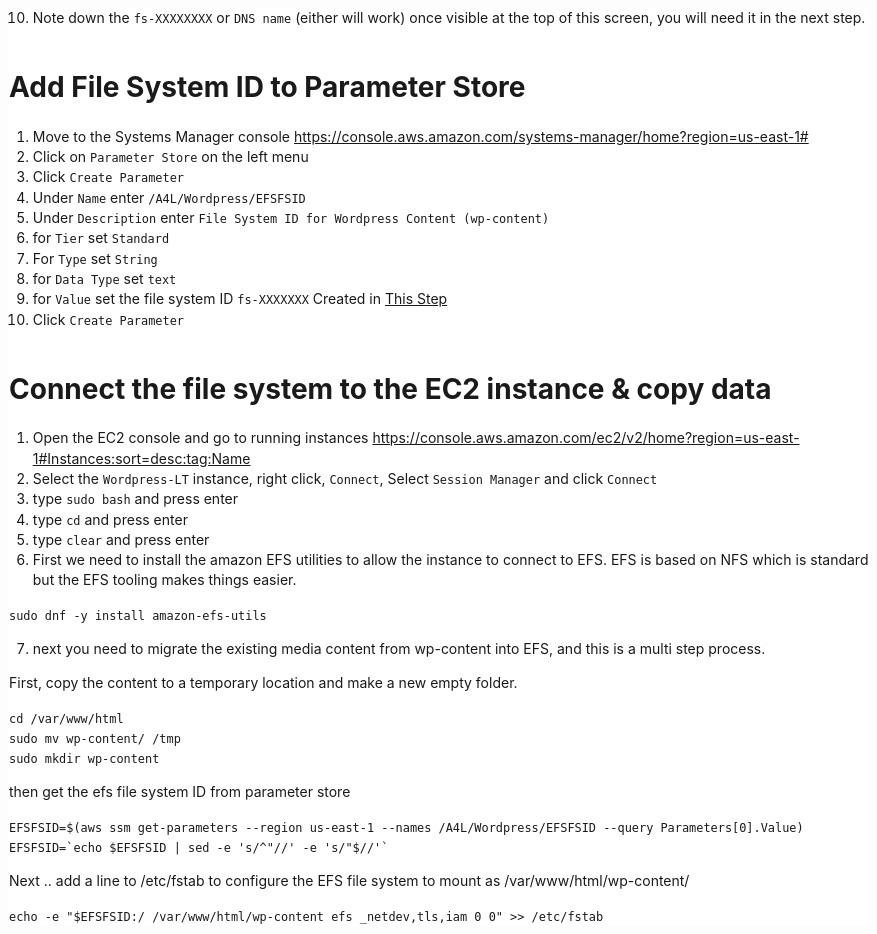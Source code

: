 10. Note down the `fs-XXXXXXXX` or `DNS name` (either will work) once visible at the top of this screen, you will need it in the next step.  

# Add File System ID to Parameter Store
1. Move to the Systems Manager console https://console.aws.amazon.com/systems-manager/home?region=us-east-1#  
2. Click on `Parameter Store` on the left menu  
3. Click `Create Parameter`  
4. Under `Name` enter `/A4L/Wordpress/EFSFSID` 
5. Under `Description` enter `File System ID for Wordpress Content (wp-content)`  
6. for `Tier` set `Standard`  
7. For `Type` set `String`  
8. for `Data Type` set `text`  
9. for `Value` set the file system ID `fs-XXXXXXX` Created in [This Step](#create-efs-file-system)
10. Click `Create Parameter`  

# Connect the file system to the EC2 instance & copy data
1. Open the EC2 console and go to running instances https://console.aws.amazon.com/ec2/v2/home?region=us-east-1#Instances:sort=desc:tag:Name  
2. Select the `Wordpress-LT` instance, right click, `Connect`, Select `Session Manager` and click `Connect`  
3. type `sudo bash` and press enter   
4. type `cd` and press enter  
5. type `clear` and press enter  
6. First we need to install the amazon EFS utilities to allow the instance to connect to EFS. EFS is based on NFS which is standard but the EFS tooling makes things easier.  

```
sudo dnf -y install amazon-efs-utils
```

7. next you need to migrate the existing media content from wp-content into EFS, and this is a multi step process.

First, copy the content to a temporary location and make a new empty folder.

```
cd /var/www/html
sudo mv wp-content/ /tmp
sudo mkdir wp-content
```

then get the efs file system ID from parameter store

```
EFSFSID=$(aws ssm get-parameters --region us-east-1 --names /A4L/Wordpress/EFSFSID --query Parameters[0].Value)
EFSFSID=`echo $EFSFSID | sed -e 's/^"//' -e 's/"$//'`
```

Next .. add a line to /etc/fstab to configure the EFS file system to mount as /var/www/html/wp-content/

```
echo -e "$EFSFSID:/ /var/www/html/wp-content efs _netdev,tls,iam 0 0" >> /etc/fstab
```
